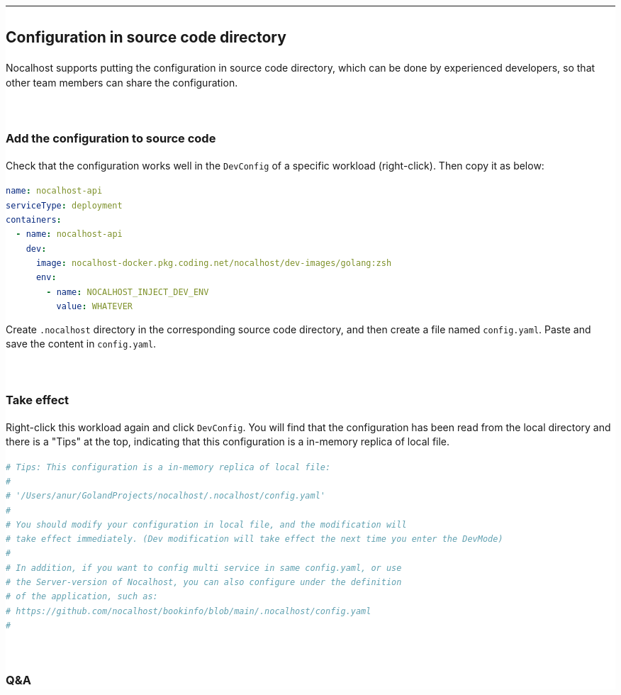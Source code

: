 ******

## Configuration in source code directory

Nocalhost supports putting the configuration in source code directory, which can be done by experienced developers, so that other team members can share the configuration.

<br/>

### Add the configuration to source code

Check that the configuration works well in the `DevConfig` of a specific workload (right-click). Then copy it as below:

```yaml
name: nocalhost-api
serviceType: deployment
containers:
  - name: nocalhost-api
    dev:
      image: nocalhost-docker.pkg.coding.net/nocalhost/dev-images/golang:zsh
      env:
        - name: NOCALHOST_INJECT_DEV_ENV
          value: WHATEVER
```

Create `.nocalhost` directory in the corresponding source code directory, and then create a file named `config.yaml`. Paste and save the content in `config.yaml`.

<br/>

### Take effect

Right-click this workload again and click `DevConfig`. You will find that the configuration has been read from the local directory and there is a "Tips" at the top, indicating that this configuration is a in-memory replica of local file.

```yaml
# Tips: This configuration is a in-memory replica of local file: 
# 
# '/Users/anur/GolandProjects/nocalhost/.nocalhost/config.yaml'
# 
# You should modify your configuration in local file, and the modification will
# take effect immediately. (Dev modification will take effect the next time you enter the DevMode)
#
# In addition, if you want to config multi service in same config.yaml, or use
# the Server-version of Nocalhost, you can also configure under the definition 
# of the application, such as:
# https://github.com/nocalhost/bookinfo/blob/main/.nocalhost/config.yaml
# 
```

<br/>

### Q&A
